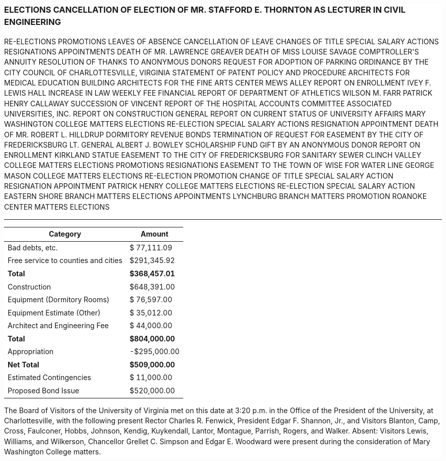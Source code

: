 ### ELECTIONS CANCELLATION OF ELECTION OF MR. STAFFORD E. THORNTON AS LECTURER IN CIVIL ENGINEERING

RE-ELECTIONS PROMOTIONS LEAVES OF ABSENCE CANCELLATION OF LEAVE CHANGES OF TITLE SPECIAL SALARY ACTIONS RESIGNATIONS APPOINTMENTS DEATH OF MR. LAWRENCE GREAVER DEATH OF MISS LOUISE SAVAGE COMPTROLLER'S ANNUITY RESOLUTION OF THANKS TO ANONYMOUS DONORS REQUEST FOR ADOPTION OF PARKING ORDINANCE BY THE CITY COUNCIL OF CHARLOTTESVILLE, VIRGINIA STATEMENT OF PATENT POLICY AND PROCEDURE ARCHITECTS FOR MEDICAL EDUCATION BUILDING ARCHITECTS FOR THE FINE ARTS CENTER MEWS ALLEY REPORT ON ENROLLMENT IVEY F. LEWIS HALL INCREASE IN LAW WEEKLY FEE FINANCIAL REPORT OF DEPARTMENT OF ATHLETICS WILSON M. FARR PATRICK HENRY CALLAWAY SUCCESSION OF VINCENT REPORT OF THE HOSPITAL ACCOUNTS COMMITTEE ASSOCIATED UNIVERSITIES, INC. REPORT ON CONSTRUCTION GENERAL REPORT ON CURRENT STATUS OF UNIVERSITY AFFAIRS MARY WASHINGTON COLLEGE MATTERS ELECTIONS RE-ELECTION SPECIAL SALARY ACTIONS RESIGNATION APPOINTMENT DEATH OF MR. ROBERT L. HILLDRUP DORMITORY REVENUE BONDS TERMINATION OF REQUEST FOR EASEMENT BY THE CITY OF FREDERICKSBURG LT. GENERAL ALBERT J. BOWLEY SCHOLARSHIP FUND GIFT BY AN ANONYMOUS DONOR REPORT ON ENROLLMENT KIRKLAND STATUE EASEMENT TO THE CITY OF FREDERICKSBURG FOR SANITARY SEWER CLINCH VALLEY COLLEGE MATTERS ELECTIONS PROMOTIONS RESIGNATIONS EASEMENT TO THE TOWN OF WISE FOR WATER LINE GEORGE MASON COLLEGE MATTERS ELECTIONS RE-ELECTION PROMOTION CHANGE OF TITLE SPECIAL SALARY ACTION RESIGNATION APPOINTMENT PATRICK HENRY COLLEGE MATTERS ELECTIONS RE-ELECTION SPECIAL SALARY ACTION EASTERN SHORE BRANCH MATTERS ELECTIONS APPOINTMENTS LYNCHBURG BRANCH MATTERS PROMOTION ROANOKE CENTER MATTERS ELECTIONS

***

| Category                                  | Amount      |
|-------------------------------------------|-------------|
| Bad debts, etc.                          | $ 77,111.09 |
| Free service to counties and cities      | $291,345.92 |
| **Total**                                 | **$368,457.01** |
| Construction                              | $648,391.00 |
| Equipment (Dormitory Rooms)              | $ 76,597.00 |
| Equipment Estimate (Other)                | $ 35,012.00 |
| Architect and Engineering Fee             | $ 44,000.00 |
| **Total**                                 | **$804,000.00** |
| Appropriation                             | -$295,000.00 |
| **Net Total**                            | **$509,000.00** |
| Estimated Contingencies                   | $ 11,000.00 |
| Proposed Bond Issue                       | $520,000.00 |

The Board of Visitors of the University of Virginia met on this date at 3:20 p.m. in the Office of the President of the University, at Charlottesville, with the following present Rector Charles R. Fenwick, President Edgar F. Shannon, Jr., and Visitors Blanton, Camp, Cross, Faulconer, Hobbs, Johnson, Kendig, Kuykendall, Lantor, Montague, Parrish, Rogers, and Walker. Absent: Visitors Lewis, Williams, and Wilkerson, Chancellor Grellet C. Simpson and Edgar E. Woodward were present during the consideration of Mary Washington College matters.
